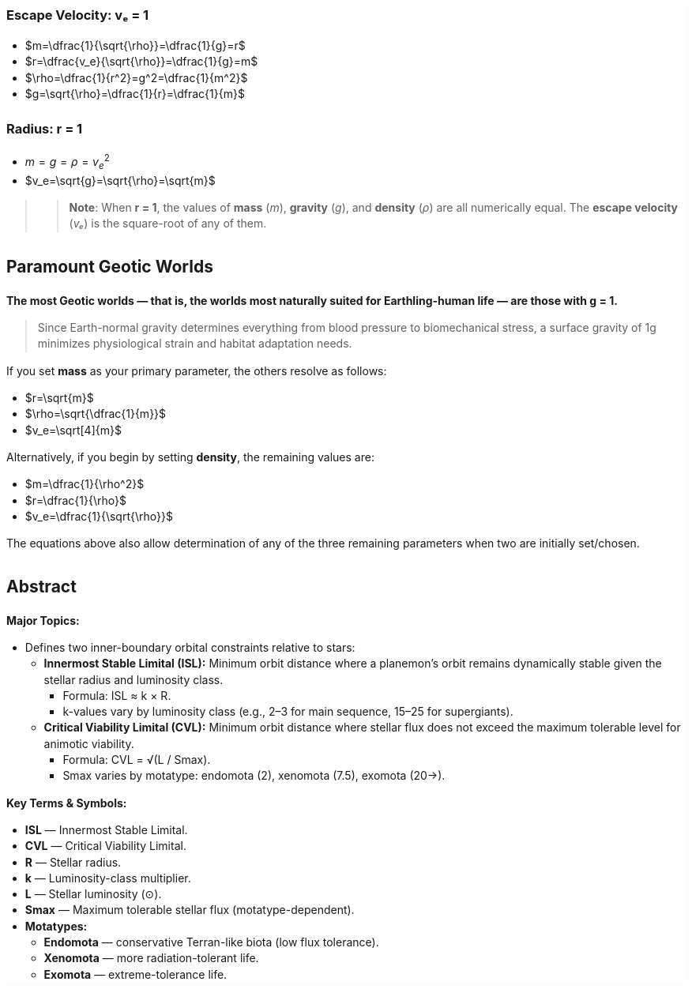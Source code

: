 ### Escape Velocity: vₑ = 1
- $m=\dfrac{1}{\sqrt{\rho}}=\dfrac{1}{g}=r$
- $r=\dfrac{v_e}{\sqrt{\rho}}=\dfrac{1}{g}=m$
- $\rho=\dfrac{1}{r^2}=g^2=\dfrac{1}{m^2}$
- $g=\sqrt{\rho}=\dfrac{1}{r}=\dfrac{1}{m}$
### Radius: r = 1
- $m=g=\rho=v_e^2$
- $v_e=\sqrt{g}=\sqrt{\rho}=\sqrt{m}$
> > **Note**: When **r = 1**, the values of **mass** (*m*), **gravity** (*g*), and **density** (*ρ*) are all numerically equal. The **escape velocity** (*vₑ​*) is the square-root of any of them.

## Paramount Geotic Worlds
**The most Geotic worlds — that is, the worlds most naturally suited for Earthling-human life — are those with g = 1.**

> Since Earth-normal gravity determines everything from blood pressure to biomechanical stress, a surface gravity of 1g minimizes physiological strain and habitat adaptation needs.

If you set **mass** as your primary parameter, the others resolve as follows:
- $r=\sqrt{m}$
- $\rho=\sqrt{\dfrac{1}{m}}$
- $v_e=\sqrt[4]{m}$

Alternatively, if you begin by setting **density**, the remaining values are:
- $m=\dfrac{1}{\rho^2}$
- $r=\dfrac{1}{\rho}$
- $v_e=\dfrac{1}{\sqrt{\rho}}$

The equations above also allow determination of any of the three remaining parameters when two are initially set/chosen.

## Abstract  
**Major Topics:**  
- Defines two inner-boundary orbital constraints relative to stars:  
  - **Innermost Stable Limital (ISL):** Minimum orbit distance where a planemon’s orbit remains dynamically stable given the stellar radius and luminosity class.  
    - Formula: ISL ≈ k × R.  
    - k-values vary by luminosity class (e.g., 2–3 for main sequence, 15–25 for supergiants).  
  - **Critical Viability Limital (CVL):** Minimum orbit distance where stellar flux does not exceed the maximum tolerable level for animotic viability.  
    - Formula: CVL = √(L / Smax).  
    - Smax varies by motatype: endomota (2), xenomota (7.5), exomota (20→).  

**Key Terms & Symbols:**  
- **ISL** — Innermost Stable Limital.  
- **CVL** — Critical Viability Limital.  
- **R** — Stellar radius.  
- **k** — Luminosity-class multiplier.  
- **L** — Stellar luminosity (⊙).  
- **Smax** — Maximum tolerable stellar flux (motatype-dependent).  
- **Motatypes:**  
  - **Endomota** — conservative Terran-like biota (low flux tolerance).  
  - **Xenomota** — more radiation-tolerant life.  
  - **Exomota** — extreme-tolerance life.  

